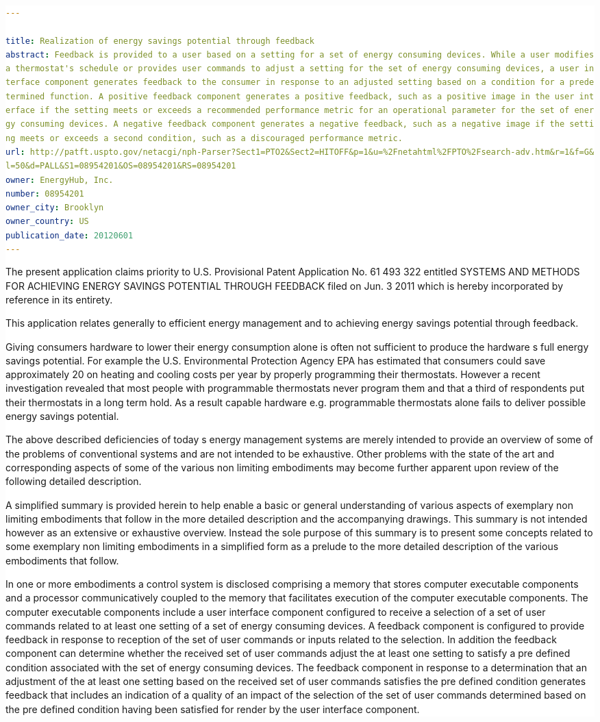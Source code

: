 ```yaml
---

title: Realization of energy savings potential through feedback
abstract: Feedback is provided to a user based on a setting for a set of energy consuming devices. While a user modifies a thermostat's schedule or provides user commands to adjust a setting for the set of energy consuming devices, a user interface component generates feedback to the consumer in response to an adjusted setting based on a condition for a predetermined function. A positive feedback component generates a positive feedback, such as a positive image in the user interface if the setting meets or exceeds a recommended performance metric for an operational parameter for the set of energy consuming devices. A negative feedback component generates a negative feedback, such as a negative image if the setting meets or exceeds a second condition, such as a discouraged performance metric.
url: http://patft.uspto.gov/netacgi/nph-Parser?Sect1=PTO2&Sect2=HITOFF&p=1&u=%2Fnetahtml%2FPTO%2Fsearch-adv.htm&r=1&f=G&l=50&d=PALL&S1=08954201&OS=08954201&RS=08954201
owner: EnergyHub, Inc.
number: 08954201
owner_city: Brooklyn
owner_country: US
publication_date: 20120601
---
```

The present application claims priority to U.S. Provisional Patent Application No. 61 493 322 entitled SYSTEMS AND METHODS FOR ACHIEVING ENERGY SAVINGS POTENTIAL THROUGH FEEDBACK filed on Jun. 3 2011 which is hereby incorporated by reference in its entirety.

This application relates generally to efficient energy management and to achieving energy savings potential through feedback.

Giving consumers hardware to lower their energy consumption alone is often not sufficient to produce the hardware s full energy savings potential. For example the U.S. Environmental Protection Agency EPA has estimated that consumers could save approximately 20 on heating and cooling costs per year by properly programming their thermostats. However a recent investigation revealed that most people with programmable thermostats never program them and that a third of respondents put their thermostats in a long term hold. As a result capable hardware e.g. programmable thermostats alone fails to deliver possible energy savings potential.

The above described deficiencies of today s energy management systems are merely intended to provide an overview of some of the problems of conventional systems and are not intended to be exhaustive. Other problems with the state of the art and corresponding aspects of some of the various non limiting embodiments may become further apparent upon review of the following detailed description.

A simplified summary is provided herein to help enable a basic or general understanding of various aspects of exemplary non limiting embodiments that follow in the more detailed description and the accompanying drawings. This summary is not intended however as an extensive or exhaustive overview. Instead the sole purpose of this summary is to present some concepts related to some exemplary non limiting embodiments in a simplified form as a prelude to the more detailed description of the various embodiments that follow.

In one or more embodiments a control system is disclosed comprising a memory that stores computer executable components and a processor communicatively coupled to the memory that facilitates execution of the computer executable components. The computer executable components include a user interface component configured to receive a selection of a set of user commands related to at least one setting of a set of energy consuming devices. A feedback component is configured to provide feedback in response to reception of the set of user commands or inputs related to the selection. In addition the feedback component can determine whether the received set of user commands adjust the at least one setting to satisfy a pre defined condition associated with the set of energy consuming devices. The feedback component in response to a determination that an adjustment of the at least one setting based on the received set of user commands satisfies the pre defined condition generates feedback that includes an indication of a quality of an impact of the selection of the set of user commands determined based on the pre defined condition having been satisfied for render by the user interface component.
